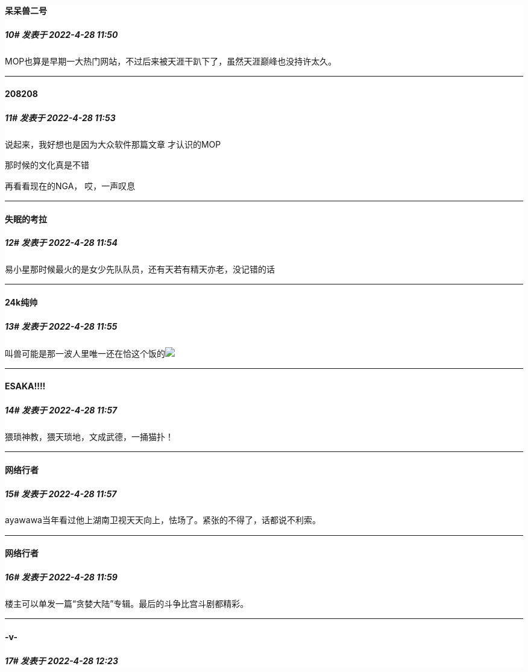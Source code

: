 ####  呆呆兽二号  
##### 10#       发表于 2022-4-28 11:50

MOP也算是早期一大热门网站，不过后来被天涯干趴下了，虽然天涯巅峰也没持许太久。

*****

####  208208  
##### 11#       发表于 2022-4-28 11:53

说起来，我好想也是因为大众软件那篇文章 才认识的MOP

那时候的文化真是不错

再看看现在的NGA， 哎，一声叹息

*****

####  失眠的考拉  
##### 12#       发表于 2022-4-28 11:54

易小星那时候最火的是女少先队队员，还有天若有精天亦老，没记错的话

*****

####  24k纯帅  
##### 13#       发表于 2022-4-28 11:55

叫兽可能是那一波人里唯一还在恰这个饭的<img src="https://static.saraba1st.com/image/smiley/face2017/018.png" referrerpolicy="no-referrer">

*****

####  ESAKA!!!!  
##### 14#       发表于 2022-4-28 11:57

猥琐神教，猥天琐地，文成武德，一捅猫扑！

*****

####  网络行者  
##### 15#       发表于 2022-4-28 11:57

ayawawa当年看过他上湖南卫视天天向上，怯场了。紧张的不得了，话都说不利索。

*****

####  网络行者  
##### 16#       发表于 2022-4-28 11:59

楼主可以单发一篇“贪婪大陆”专辑。最后的斗争比宫斗剧都精彩。

*****

####  -v-  
##### 17#       发表于 2022-4-28 12:23
